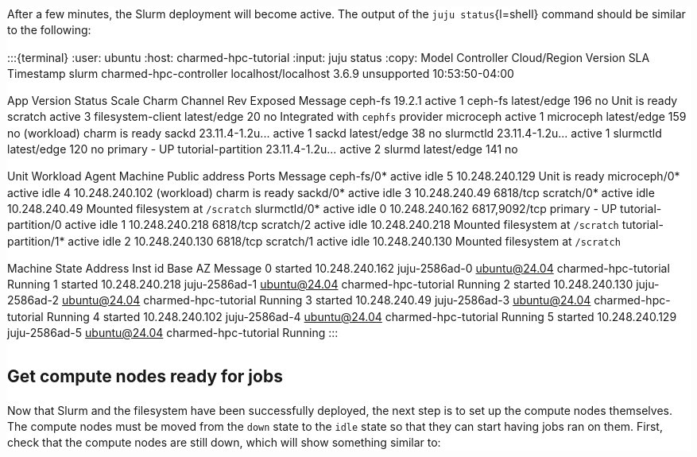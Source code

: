 After a few minutes, the Slurm deployment will become active. The output of the
`juju status`{l=shell} command should be similar to the following:

:::{terminal}
:user: ubuntu
:host: charmed-hpc-tutorial
:input: juju status
:copy:
Model  Controller              Cloud/Region         Version  SLA          Timestamp
slurm  charmed-hpc-controller  localhost/localhost  3.6.9    unsupported  10:53:50-04:00

App                 Version          Status  Scale  Charm              Channel      Rev  Exposed  Message
ceph-fs             19.2.1           active      1  ceph-fs            latest/edge  196  no       Unit is ready
scratch                              active      3  filesystem-client  latest/edge   20  no       Integrated with `cephfs` provider
microceph                            active      1  microceph          latest/edge  159  no       (workload) charm is ready
sackd               23.11.4-1.2u...  active      1  sackd              latest/edge   38  no
slurmctld           23.11.4-1.2u...  active      1  slurmctld          latest/edge  120  no       primary - UP
tutorial-partition  23.11.4-1.2u...  active      2  slurmd             latest/edge  141  no

Unit                   Workload  Agent  Machine  Public address  Ports          Message
ceph-fs/0*             active    idle   5        10.248.240.129                 Unit is ready
microceph/0*           active    idle   4        10.248.240.102                 (workload) charm is ready
sackd/0*               active    idle   3        10.248.240.49   6818/tcp
  scratch/0*           active    idle            10.248.240.49                  Mounted filesystem at `/scratch`
slurmctld/0*           active    idle   0        10.248.240.162  6817,9092/tcp  primary - UP
tutorial-partition/0   active    idle   1        10.248.240.218  6818/tcp
  scratch/2            active    idle            10.248.240.218                 Mounted filesystem at `/scratch`
tutorial-partition/1*  active    idle   2        10.248.240.130  6818/tcp
  scratch/1            active    idle            10.248.240.130                 Mounted filesystem at `/scratch`

Machine  State    Address         Inst id        Base          AZ                       Message
0        started  10.248.240.162  juju-2586ad-0  ubuntu@24.04  charmed-hpc-tutorial  Running
1        started  10.248.240.218  juju-2586ad-1  ubuntu@24.04  charmed-hpc-tutorial  Running
2        started  10.248.240.130  juju-2586ad-2  ubuntu@24.04  charmed-hpc-tutorial  Running
3        started  10.248.240.49   juju-2586ad-3  ubuntu@24.04  charmed-hpc-tutorial  Running
4        started  10.248.240.102  juju-2586ad-4  ubuntu@24.04  charmed-hpc-tutorial  Running
5        started  10.248.240.129  juju-2586ad-5  ubuntu@24.04  charmed-hpc-tutorial  Running
:::




## Get compute nodes ready for jobs

Now that Slurm and the filesystem have been successfully deployed, the next step is to set up the compute nodes themselves. The compute nodes must be moved from the `down` state to the `idle` state so that they can start having jobs ran on them. First, check that the compute nodes are still down, which will show something similar to:
